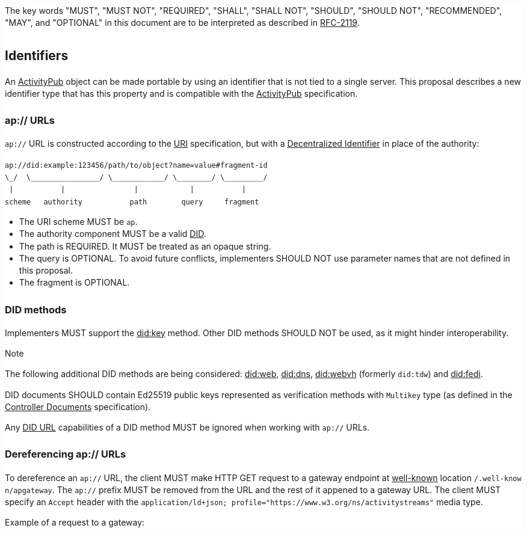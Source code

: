 The key words "MUST", "MUST NOT", "REQUIRED", "SHALL", "SHALL NOT", "SHOULD", "SHOULD NOT", "RECOMMENDED", "MAY", and "OPTIONAL" in this document are to be interpreted as described in [RFC-2119][RFC-2119].

## Identifiers

An [ActivityPub][ActivityPub] object can be made portable by using an identifier that is not tied to a single server. This proposal describes a new identifier type that has this property and is compatible with the [ActivityPub] specification.

### ap:// URLs

`ap://` URL is constructed according to the [URI][RFC-3986] specification, but with a [Decentralized Identifier][DID] in place of the authority:

```text
ap://did:example:123456/path/to/object?name=value#fragment-id
\_/  \________________/ \____________/ \________/ \_________/
 |           |                |            |           |
scheme   authority           path        query     fragment
```

- The URI scheme MUST be `ap`.
- The authority component MUST be a valid [DID].
- The path is REQUIRED. It MUST be treated as an opaque string.
- The query is OPTIONAL. To avoid future conflicts, implementers SHOULD NOT use parameter names that are not defined in this proposal.
- The fragment is OPTIONAL.

### DID methods

Implementers MUST support the [did:key] method. Other DID methods SHOULD NOT be used, as it might hinder interoperability.

>[!NOTE]
>The following additional DID methods are being considered: [did:web](https://w3c-ccg.github.io/did-method-web/), [did:dns](https://danubetech.github.io/did-method-dns/), [did:webvh](https://identity.foundation/didwebvh/) (formerly `did:tdw`) and [did:fedi](https://arcanican.is/excerpts/did-method-fedi.html).

DID documents SHOULD contain Ed25519 public keys represented as verification methods with `Multikey` type (as defined in the [Controller Documents](https://www.w3.org/TR/controller-document/#Multikey) specification).

Any [DID URL][DID-URL] capabilities of a DID method MUST be ignored when working with `ap://` URLs.

### Dereferencing ap:// URLs

To dereference an `ap://` URL, the client MUST make HTTP GET request to a gateway endpoint at [well-known] location `/.well-known/apgateway`. The `ap://` prefix MUST be removed from the URL and the rest of it appened to a gateway URL. The client MUST specify an `Accept` header with the `application/ld+json; profile="https://www.w3.org/ns/activitystreams"` media type.

Example of a request to a gateway:


[ActivityPub]: https://www.w3.org/TR/activitypub/
[RFC-2119]: https://datatracker.ietf.org/doc/html/rfc2119.html
[RFC-3986]: https://datatracker.ietf.org/doc/html/rfc3986.html
[DID]: https://www.w3.org/TR/did-core/
[did:key]: https://w3c-ccg.github.io/did-method-key/
[DID-URL]: https://www.w3.org/TR/did-core/#did-url-syntax
[well-known]: https://datatracker.ietf.org/doc/html/rfc8615
[FEP-8b32]: https://codeberg.org/fediverse/fep/src/branch/main/fep/8b32/fep-8b32.md
[FEP-ae97]: https://codeberg.org/fediverse/fep/src/branch/main/fep/ae97/fep-ae97.md
[FEP-fe34]: https://codeberg.org/fediverse/fep/src/branch/main/fep/fe34/fep-fe34.md
[RFC-6454]: https://www.rfc-editor.org/rfc/rfc6454.html
[FEP-2277]: https://codeberg.org/fediverse/fep/src/branch/main/fep/2277/fep-2277.md
[Hashlinks]: https://datatracker.ietf.org/doc/html/draft-sporny-hashlink-07
[FEP-521a]: https://codeberg.org/fediverse/fep/src/branch/main/fep/521a/fep-521a.md
[WebFinger]: https://swicg.github.io/activitypub-webfinger/
[Data Integrity]: https://w3c.github.io/vc-data-integrity/
[FEP-fffd]: https://codeberg.org/fediverse/fep/src/branch/main/fep/fffd/fep-fffd.md
[NodeInfo]: https://nodeinfo.diaspora.software/